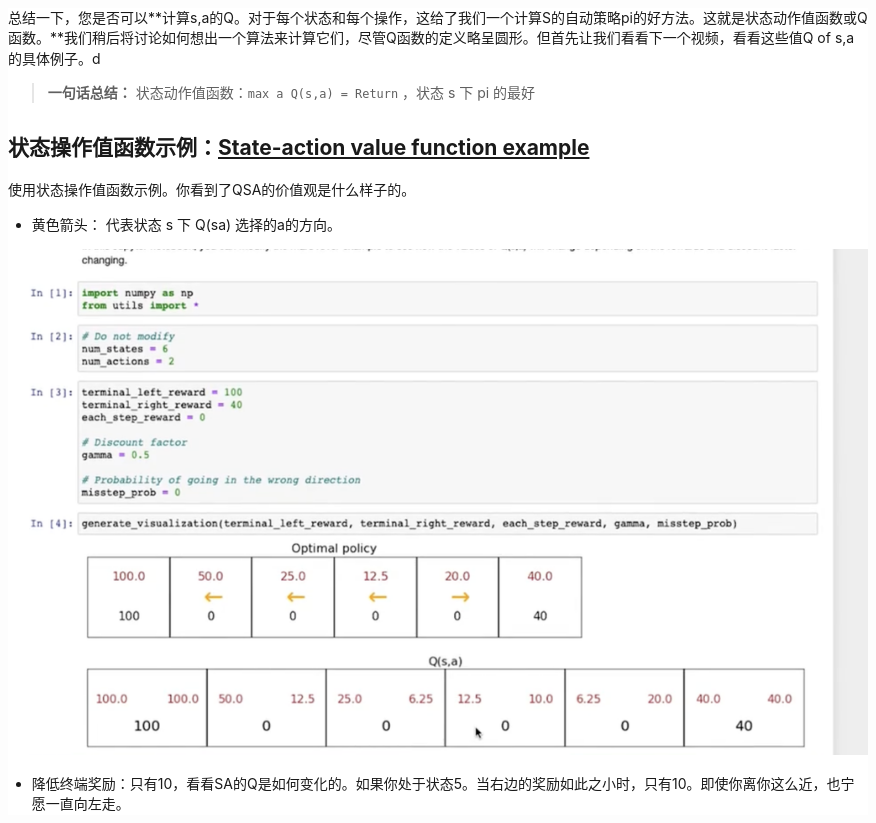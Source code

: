 
总结一下，您是否可以**计算s,a的Q。对于每个状态和每个操作，这给了我们一个计算S的自动策略pi的好方法。这就是状态动作值函数或Q函数。**我们稍后将讨论如何想出一个算法来计算它们，尽管Q函数的定义略呈圆形。但首先让我们看看下一个视频，看看这些值Q of s,a的具体例子。d

> **一句话总结：**
状态动作值函数：`max a Q(s,a) = Return` ，状态 s 下 pi 的最好
> 

## 状态操作值函数示例：[State-action value function example](https://www.coursera.org/learn/unsupervised-learning-recommenders-reinforcement-learning/lecture/NG3vW/state-action-value-function-example)

使用状态操作值函数示例。你看到了QSA的价值观是什么样子的。

- 黄色箭头： 代表状态 s 下 Q(sa) 选择的a的方向。

![截屏2023-04-16 20.18.07.png](3%203%20%E6%97%A0%E7%9B%91%E7%9D%A3%E5%AD%A6%E4%B9%A0%E3%80%81%E6%8E%A8%E8%8D%90%E7%B3%BB%E7%BB%9F%E3%80%81%E5%BC%BA%E5%8C%96%E5%AD%A6%E4%B9%A0%EF%BC%9A%E5%BC%BA%E5%8C%96%E5%AD%A6%E4%B9%A0%20728f256b941e4b34a0b4f5612a26a85c/%25E6%2588%25AA%25E5%25B1%258F2023-04-16_20.18.07.png)

- 降低终端奖励：只有10，看看SA的Q是如何变化的。如果你处于状态5。当右边的奖励如此之小时，只有10。即使你离你这么近，也宁愿一直向左走。
    
